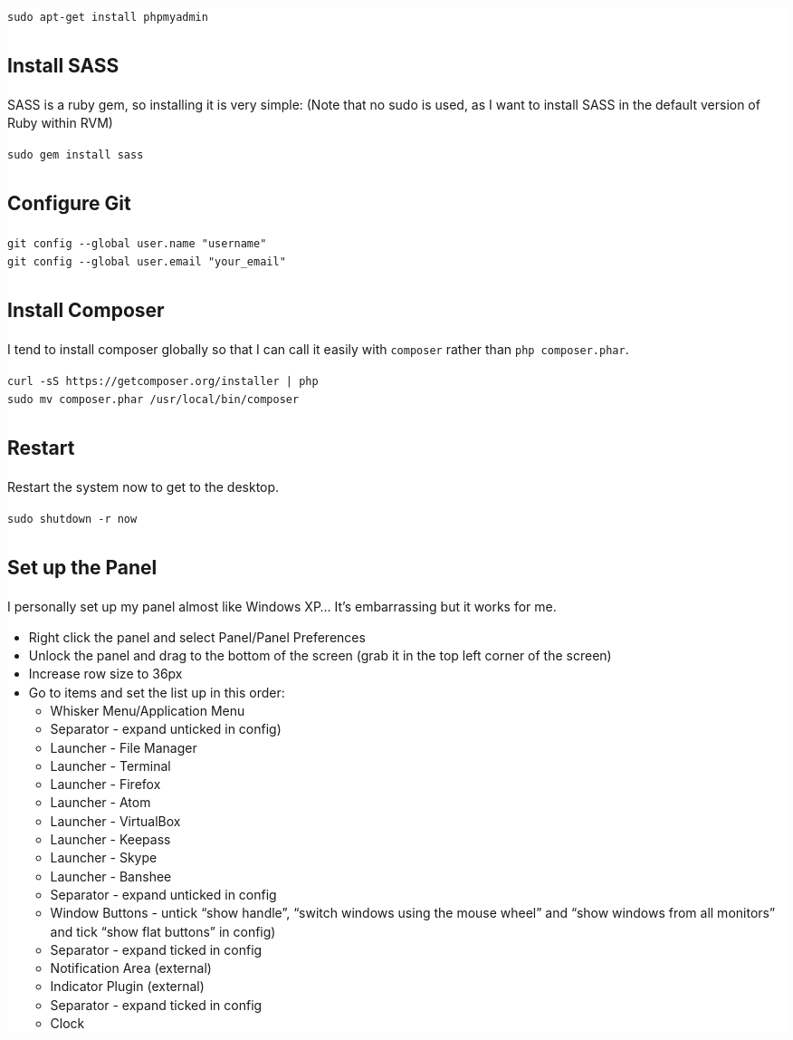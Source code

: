     sudo apt-get install phpmyadmin

Install SASS
------------

SASS is a ruby gem, so installing it is very simple: (Note that no sudo
is used, as I want to install SASS in the default version of Ruby within
RVM)

    sudo gem install sass

Configure Git
-------------

    git config --global user.name "username"
    git config --global user.email "your_email"

Install Composer
----------------

I tend to install composer globally so that I can call it easily with
`composer` rather than `php composer.phar`.

    curl -sS https://getcomposer.org/installer | php
    sudo mv composer.phar /usr/local/bin/composer

Restart
-------

Restart the system now to get to the desktop.

    sudo shutdown -r now

Set up the Panel
----------------

I personally set up my panel almost like Windows XP… It’s embarrassing
but it works for me.

-   Right click the panel and select Panel/Panel Preferences
-   Unlock the panel and drag to the bottom of the screen (grab it in
    the top left corner of the screen)
-   Increase row size to 36px
-   Go to items and set the list up in this order:
    -   Whisker Menu/Application Menu
    -   Separator - expand unticked in config)
    -   Launcher - File Manager
    -   Launcher - Terminal
    -   Launcher - Firefox
    -   Launcher - Atom
    -   Launcher - VirtualBox
    -   Launcher - Keepass
    -   Launcher - Skype
    -   Launcher - Banshee
    -   Separator - expand unticked in config
    -   Window Buttons - untick “show handle”, “switch windows using the
        mouse wheel” and “show windows from all monitors” and tick “show
        flat buttons” in config)
    -   Separator - expand ticked in config
    -   Notification Area (external)
    -   Indicator Plugin (external)
    -   Separator - expand ticked in config
    -   Clock

